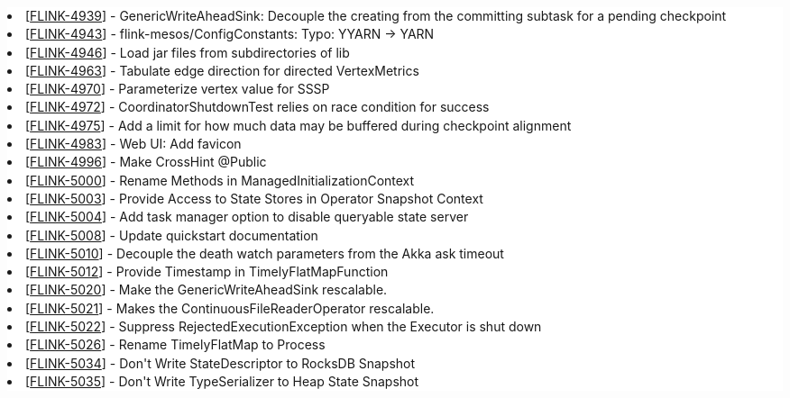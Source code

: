 <li>[<a href='https://issues.apache.org/jira/browse/FLINK-4939'>FLINK-4939</a>] -         GenericWriteAheadSink: Decouple the creating from the committing subtask for a pending checkpoint
</li>
<li>[<a href='https://issues.apache.org/jira/browse/FLINK-4943'>FLINK-4943</a>] -         flink-mesos/ConfigConstants: Typo: YYARN -&gt; YARN
</li>
<li>[<a href='https://issues.apache.org/jira/browse/FLINK-4946'>FLINK-4946</a>] -         Load jar files from subdirectories of lib
</li>
<li>[<a href='https://issues.apache.org/jira/browse/FLINK-4963'>FLINK-4963</a>] -         Tabulate edge direction for directed VertexMetrics
</li>
<li>[<a href='https://issues.apache.org/jira/browse/FLINK-4970'>FLINK-4970</a>] -         Parameterize vertex value for SSSP
</li>
<li>[<a href='https://issues.apache.org/jira/browse/FLINK-4972'>FLINK-4972</a>] -         CoordinatorShutdownTest relies on race condition for success
</li>
<li>[<a href='https://issues.apache.org/jira/browse/FLINK-4975'>FLINK-4975</a>] -         Add a limit for how much data may be buffered during checkpoint alignment
</li>
<li>[<a href='https://issues.apache.org/jira/browse/FLINK-4983'>FLINK-4983</a>] -         Web UI: Add favicon
</li>
<li>[<a href='https://issues.apache.org/jira/browse/FLINK-4996'>FLINK-4996</a>] -         Make CrossHint @Public
</li>
<li>[<a href='https://issues.apache.org/jira/browse/FLINK-5000'>FLINK-5000</a>] -         Rename Methods in ManagedInitializationContext
</li>
<li>[<a href='https://issues.apache.org/jira/browse/FLINK-5003'>FLINK-5003</a>] -         Provide Access to State Stores in Operator Snapshot Context
</li>
<li>[<a href='https://issues.apache.org/jira/browse/FLINK-5004'>FLINK-5004</a>] -         Add task manager option to disable queryable state server
</li>
<li>[<a href='https://issues.apache.org/jira/browse/FLINK-5008'>FLINK-5008</a>] -         Update quickstart documentation
</li>
<li>[<a href='https://issues.apache.org/jira/browse/FLINK-5010'>FLINK-5010</a>] -         Decouple the death watch parameters from the Akka ask timeout
</li>
<li>[<a href='https://issues.apache.org/jira/browse/FLINK-5012'>FLINK-5012</a>] -         Provide Timestamp in TimelyFlatMapFunction
</li>
<li>[<a href='https://issues.apache.org/jira/browse/FLINK-5020'>FLINK-5020</a>] -         Make the GenericWriteAheadSink rescalable.
</li>
<li>[<a href='https://issues.apache.org/jira/browse/FLINK-5021'>FLINK-5021</a>] -         Makes the ContinuousFileReaderOperator rescalable.
</li>
<li>[<a href='https://issues.apache.org/jira/browse/FLINK-5022'>FLINK-5022</a>] -         Suppress RejectedExecutionException when the Executor is shut down
</li>
<li>[<a href='https://issues.apache.org/jira/browse/FLINK-5026'>FLINK-5026</a>] -         Rename TimelyFlatMap to Process
</li>
<li>[<a href='https://issues.apache.org/jira/browse/FLINK-5034'>FLINK-5034</a>] -         Don&#39;t Write StateDescriptor to RocksDB Snapshot
</li>
<li>[<a href='https://issues.apache.org/jira/browse/FLINK-5035'>FLINK-5035</a>] -         Don&#39;t Write TypeSerializer to Heap State Snapshot
</li>